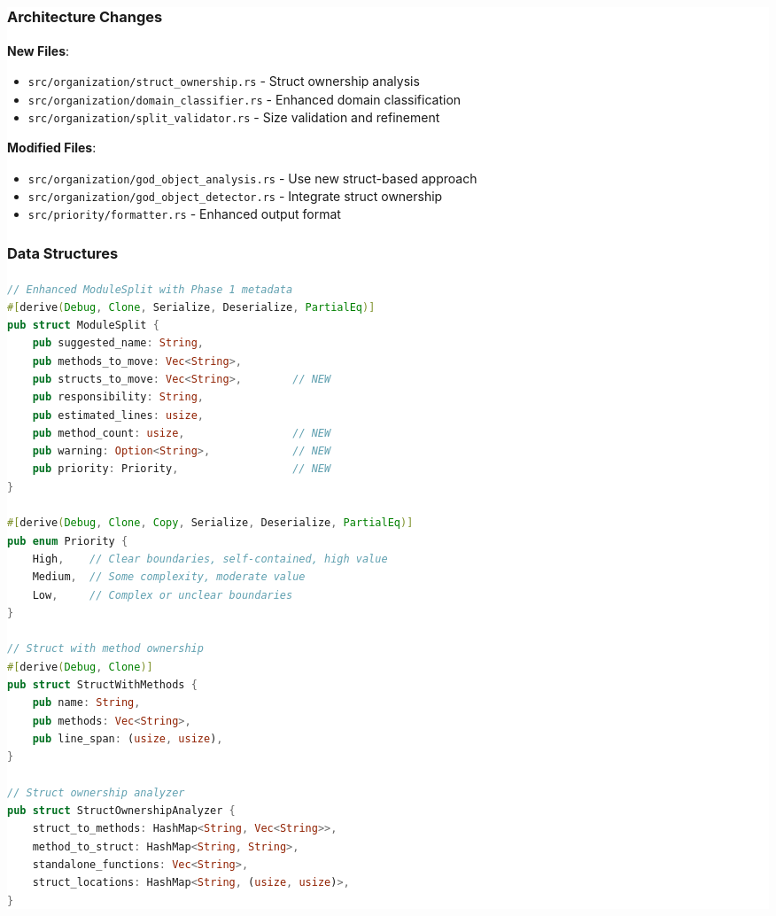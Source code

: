 ### Architecture Changes

**New Files**:
- `src/organization/struct_ownership.rs` - Struct ownership analysis
- `src/organization/domain_classifier.rs` - Enhanced domain classification
- `src/organization/split_validator.rs` - Size validation and refinement

**Modified Files**:
- `src/organization/god_object_analysis.rs` - Use new struct-based approach
- `src/organization/god_object_detector.rs` - Integrate struct ownership
- `src/priority/formatter.rs` - Enhanced output format

### Data Structures

```rust
// Enhanced ModuleSplit with Phase 1 metadata
#[derive(Debug, Clone, Serialize, Deserialize, PartialEq)]
pub struct ModuleSplit {
    pub suggested_name: String,
    pub methods_to_move: Vec<String>,
    pub structs_to_move: Vec<String>,        // NEW
    pub responsibility: String,
    pub estimated_lines: usize,
    pub method_count: usize,                 // NEW
    pub warning: Option<String>,             // NEW
    pub priority: Priority,                  // NEW
}

#[derive(Debug, Clone, Copy, Serialize, Deserialize, PartialEq)]
pub enum Priority {
    High,    // Clear boundaries, self-contained, high value
    Medium,  // Some complexity, moderate value
    Low,     // Complex or unclear boundaries
}

// Struct with method ownership
#[derive(Debug, Clone)]
pub struct StructWithMethods {
    pub name: String,
    pub methods: Vec<String>,
    pub line_span: (usize, usize),
}

// Struct ownership analyzer
pub struct StructOwnershipAnalyzer {
    struct_to_methods: HashMap<String, Vec<String>>,
    method_to_struct: HashMap<String, String>,
    standalone_functions: Vec<String>,
    struct_locations: HashMap<String, (usize, usize)>,
}
```
